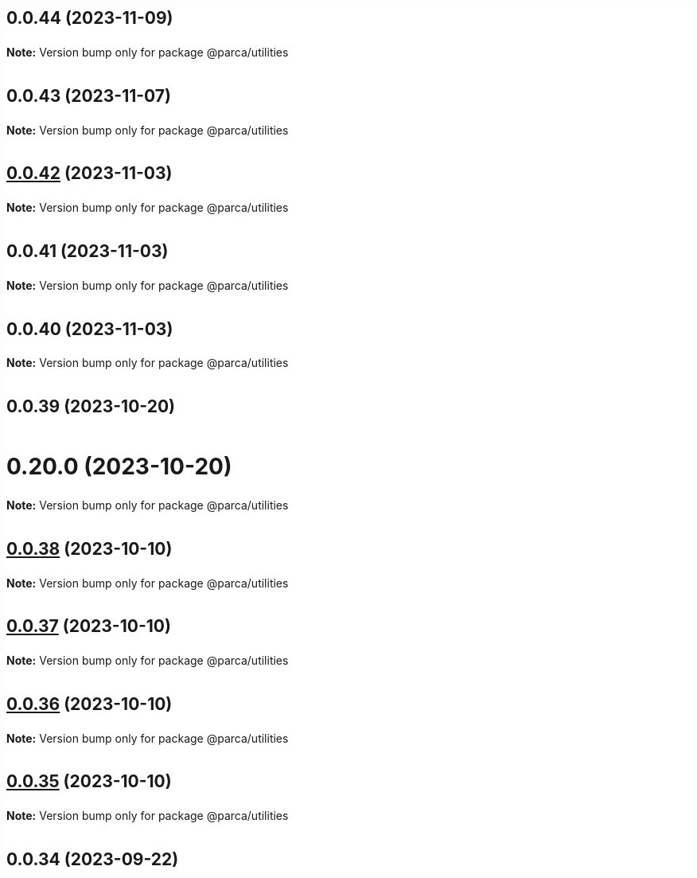 ## 0.0.44 (2023-11-09)

**Note:** Version bump only for package @parca/utilities

## 0.0.43 (2023-11-07)

**Note:** Version bump only for package @parca/utilities

## [0.0.42](https://github.com/parca-dev/parca/compare/@parca/utilities@0.0.41...@parca/utilities@0.0.42) (2023-11-03)

**Note:** Version bump only for package @parca/utilities

## 0.0.41 (2023-11-03)

**Note:** Version bump only for package @parca/utilities

## 0.0.40 (2023-11-03)

**Note:** Version bump only for package @parca/utilities

## 0.0.39 (2023-10-20)

# 0.20.0 (2023-10-20)

**Note:** Version bump only for package @parca/utilities

## [0.0.38](https://github.com/parca-dev/parca/compare/@parca/utilities@0.0.37...@parca/utilities@0.0.38) (2023-10-10)

**Note:** Version bump only for package @parca/utilities

## [0.0.37](https://github.com/parca-dev/parca/compare/@parca/utilities@0.0.36...@parca/utilities@0.0.37) (2023-10-10)

**Note:** Version bump only for package @parca/utilities

## [0.0.36](https://github.com/parca-dev/parca/compare/@parca/utilities@0.0.35...@parca/utilities@0.0.36) (2023-10-10)

**Note:** Version bump only for package @parca/utilities

## [0.0.35](https://github.com/parca-dev/parca/compare/@parca/utilities@0.0.34...@parca/utilities@0.0.35) (2023-10-10)

**Note:** Version bump only for package @parca/utilities

## 0.0.34 (2023-09-22)
